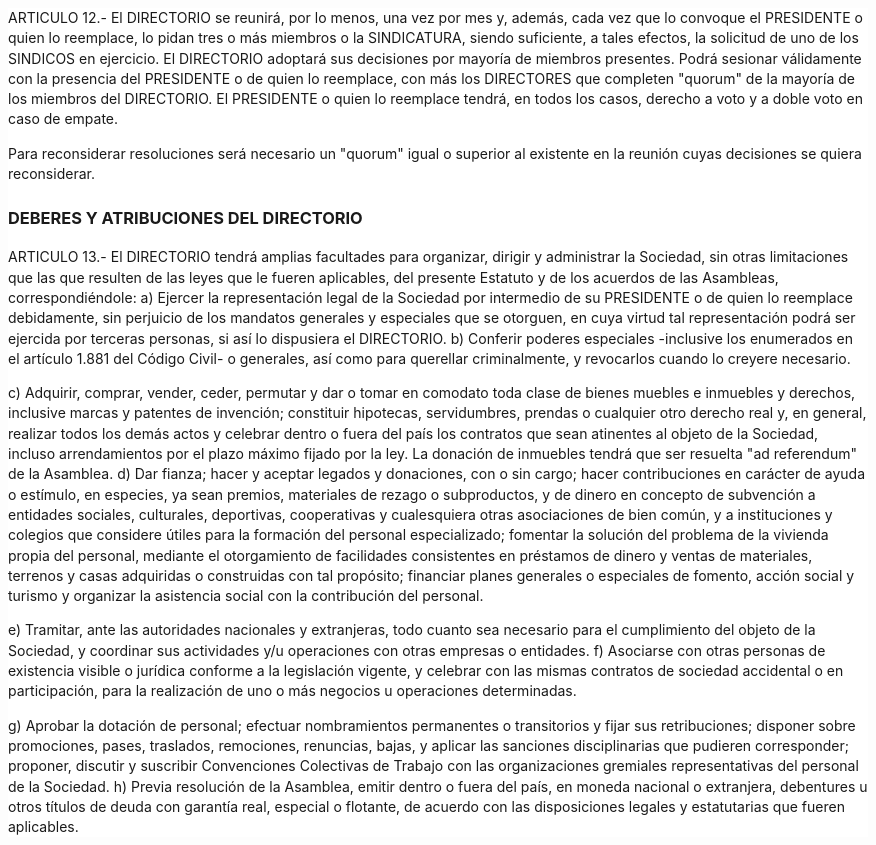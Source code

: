 <a id="12"></a>
ARTICULO  12.- El DIRECTORIO se reunirá, por lo menos, una vez por mes y, además,  cada  vez que lo convoque el PRESIDENTE o quien lo  reemplace, lo pidan tres  o  más  miembros  o  la  SINDICATURA, siendo  suficiente,  a  tales  efectos,  la solicitud de uno de los SINDICOS en ejercicio. El DIRECTORIO adoptará  sus  decisiones  por mayoría  de  miembros  presentes. Podrá sesionar válidamente con la presencia del PRESIDENTE  o  de  quien  lo  reemplace,  con más los DIRECTORES  que  completen  "quorum"  de la mayoría de los miembros del  DIRECTORIO.  El  PRESIDENTE o quien lo  reemplace  tendrá,  en todos los casos, derecho  a  voto y a doble voto en caso de empate.

Para reconsiderar resoluciones  será  necesario un "quorum" igual o superior  al  existente en la reunión cuyas  decisiones  se  quiera reconsiderar.

### DEBERES Y ATRIBUCIONES DEL DIRECTORIO

<a id="13"></a>
ARTICULO  13.-  El  DIRECTORIO  tendrá amplias facultades para organizar, dirigir y administrar la Sociedad, sin otras limitaciones  que  las  que resulten de las  leyes  que  le  fueren aplicables, del  presente  Estatuto  y  de  los  acuerdos  de  las Asambleas, correspondiéndole:  a) Ejercer la representación  legal  de  la Sociedad por intermedio de  su  PRESIDENTE  o  de  quien  lo  reemplace  debidamente,   sin perjuicio  de  los mandatos generales y especiales que se otorguen, en cuya virtud tal  representación  podrá ser ejercida por terceras personas, si así lo dispusiera el DIRECTORIO.  b)  Conferir poderes especiales -inclusive  los  enumerados  en  el artículo  1.881  del  Código  Civil-  o  generales,  así  como para querellar  criminalmente, y revocarlos cuando lo creyere necesario.

c) Adquirir,  comprar,  vender,  ceder,  permutar  y dar o tomar en comodato  toda  clase  de  bienes  muebles e inmuebles y  derechos, inclusive  marcas  y patentes de invención;  constituir  hipotecas, servidumbres, prendas  o cualquier otro derecho real y, en general, realizar todos los demás  actos  y celebrar dentro o fuera del país los contratos que sean atinentes al  objeto de la Sociedad, incluso arrendamientos por el plazo máximo fijado  por  la ley. La donación de  inmuebles  tendrá  que  ser  resuelta  "ad  referendum"  de  la Asamblea.  d)  Dar  fianza; hacer y aceptar legados y donaciones,  con  o  sin cargo; hacer  contribuciones  en  carácter  de ayuda o estímulo, en especies, ya sean premios, materiales de rezago  o  subproductos, y de    dinero  en  concepto  de  subvención  a  entidades  sociales, culturales,    deportivas,    cooperativas   y  cualesquiera  otras asociaciones  de  bien  común,  y a instituciones  y  colegios  que considere  útiles  para la formación  del  personal  especializado; fomentar  la solución  del  problema  de  la  vivienda propia  del personal, mediante  el  otorgamiento de facilidades consistentes en préstamos  de  dinero y ventas  de  materiales,  terrenos  y  casas adquiridas  o  construidas  con  tal  propósito;  financiar  planes generales o especiales  de  fomento,  acción  social  y  turismo  y organizar  la  asistencia  social con la contribución del personal.

e) Tramitar, ante las autoridades  nacionales  y  extranjeras, todo cuanto  sea necesario  para  el  cumplimiento  del  objeto  de  la Sociedad,  y  coordinar sus actividades y/u operaciones  con  otras empresas o entidades.  f) Asociarse con  otras  personas  de existencia visible o jurídica conforme  a la  legislación vigente, y  celebrar  con  las  mismas contratos  de sociedad  accidental  o  en  participación,  para  la realización  de uno o más negocios u operaciones determinadas.

g)  Aprobar  la    dotación  de  personal;  efectuar  nombramientos permanentes o transitorios  y  fijar  sus  retribuciones;  disponer sobre promociones, pases, traslados, remociones, renuncias,  bajas, y  aplicar  las sanciones disciplinarias que pudieren corresponder; proponer, discutir  y  suscribir Convenciones Colectivas de Trabajo con las organizaciones gremiales  representativas  del  personal de la Sociedad.  h)  Previa  resolución  de  la Asamblea, emitir dentro o fuera  del país, en moneda nacional o extranjera,  debentures  u otros títulos de  deuda  con  garantía real, especial o flotante, de acuerdo  con las disposiciones  legales  y  estatutarias  que fueren aplicables.
